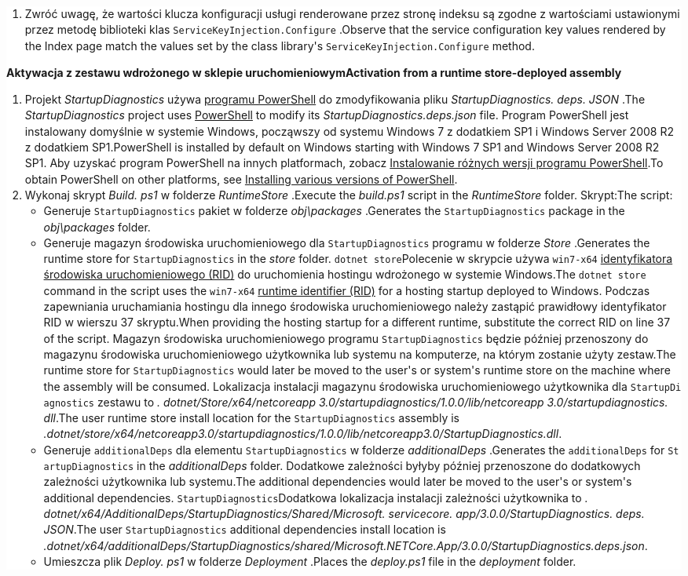 1. <span data-ttu-id="0a7c2-291">Zwróć uwagę, że wartości klucza konfiguracji usługi renderowane przez stronę indeksu są zgodne z wartościami ustawionymi przez metodę biblioteki klas `ServiceKeyInjection.Configure` .</span><span class="sxs-lookup"><span data-stu-id="0a7c2-291">Observe that the service configuration key values rendered by the Index page match the values set by the class library's `ServiceKeyInjection.Configure` method.</span></span>

<span data-ttu-id="0a7c2-292">**Aktywacja z zestawu wdrożonego w sklepie uruchomieniowym**</span><span class="sxs-lookup"><span data-stu-id="0a7c2-292">**Activation from a runtime store-deployed assembly**</span></span>

1. <span data-ttu-id="0a7c2-293">Projekt *StartupDiagnostics* używa [programu PowerShell](/powershell/scripting/powershell-scripting) do zmodyfikowania pliku *StartupDiagnostics. deps. JSON* .</span><span class="sxs-lookup"><span data-stu-id="0a7c2-293">The *StartupDiagnostics* project uses [PowerShell](/powershell/scripting/powershell-scripting) to modify its *StartupDiagnostics.deps.json* file.</span></span> <span data-ttu-id="0a7c2-294">Program PowerShell jest instalowany domyślnie w systemie Windows, począwszy od systemu Windows 7 z dodatkiem SP1 i Windows Server 2008 R2 z dodatkiem SP1.</span><span class="sxs-lookup"><span data-stu-id="0a7c2-294">PowerShell is installed by default on Windows starting with Windows 7 SP1 and Windows Server 2008 R2 SP1.</span></span> <span data-ttu-id="0a7c2-295">Aby uzyskać program PowerShell na innych platformach, zobacz [Instalowanie różnych wersji programu PowerShell](/powershell/scripting/install/installing-powershell).</span><span class="sxs-lookup"><span data-stu-id="0a7c2-295">To obtain PowerShell on other platforms, see [Installing various versions of PowerShell](/powershell/scripting/install/installing-powershell).</span></span>
1. <span data-ttu-id="0a7c2-296">Wykonaj skrypt *Build. ps1* w folderze *RuntimeStore* .</span><span class="sxs-lookup"><span data-stu-id="0a7c2-296">Execute the *build.ps1* script in the *RuntimeStore* folder.</span></span> <span data-ttu-id="0a7c2-297">Skrypt:</span><span class="sxs-lookup"><span data-stu-id="0a7c2-297">The script:</span></span>
   * <span data-ttu-id="0a7c2-298">Generuje `StartupDiagnostics` pakiet w folderze *obj\packages* .</span><span class="sxs-lookup"><span data-stu-id="0a7c2-298">Generates the `StartupDiagnostics` package in the *obj\packages* folder.</span></span>
   * <span data-ttu-id="0a7c2-299">Generuje magazyn środowiska uruchomieniowego dla `StartupDiagnostics` programu w folderze *Store* .</span><span class="sxs-lookup"><span data-stu-id="0a7c2-299">Generates the runtime store for `StartupDiagnostics` in the *store* folder.</span></span> <span data-ttu-id="0a7c2-300">`dotnet store`Polecenie w skrypcie używa `win7-x64` [identyfikatora środowiska uruchomieniowego (RID)](/dotnet/core/rid-catalog) do uruchomienia hostingu wdrożonego w systemie Windows.</span><span class="sxs-lookup"><span data-stu-id="0a7c2-300">The `dotnet store` command in the script uses the `win7-x64` [runtime identifier (RID)](/dotnet/core/rid-catalog) for a hosting startup deployed to Windows.</span></span> <span data-ttu-id="0a7c2-301">Podczas zapewniania uruchamiania hostingu dla innego środowiska uruchomieniowego należy zastąpić prawidłowy identyfikator RID w wierszu 37 skryptu.</span><span class="sxs-lookup"><span data-stu-id="0a7c2-301">When providing the hosting startup for a different runtime, substitute the correct RID on line 37 of the script.</span></span> <span data-ttu-id="0a7c2-302">Magazyn środowiska uruchomieniowego programu `StartupDiagnostics` będzie później przenoszony do magazynu środowiska uruchomieniowego użytkownika lub systemu na komputerze, na którym zostanie użyty zestaw.</span><span class="sxs-lookup"><span data-stu-id="0a7c2-302">The runtime store for `StartupDiagnostics` would later be moved to the user's or system's runtime store on the machine where the assembly will be consumed.</span></span> <span data-ttu-id="0a7c2-303">Lokalizacja instalacji magazynu środowiska uruchomieniowego użytkownika dla `StartupDiagnostics` zestawu to *. dotnet/Store/x64/netcoreapp 3.0/startupdiagnostics/1.0.0/lib/netcoreapp 3.0/startupdiagnostics. dll*.</span><span class="sxs-lookup"><span data-stu-id="0a7c2-303">The user runtime store install location for the `StartupDiagnostics` assembly is *.dotnet/store/x64/netcoreapp3.0/startupdiagnostics/1.0.0/lib/netcoreapp3.0/StartupDiagnostics.dll*.</span></span>
   * <span data-ttu-id="0a7c2-304">Generuje `additionalDeps` dla elementu `StartupDiagnostics` w folderze *additionalDeps* .</span><span class="sxs-lookup"><span data-stu-id="0a7c2-304">Generates the `additionalDeps` for `StartupDiagnostics` in the *additionalDeps* folder.</span></span> <span data-ttu-id="0a7c2-305">Dodatkowe zależności byłyby później przenoszone do dodatkowych zależności użytkownika lub systemu.</span><span class="sxs-lookup"><span data-stu-id="0a7c2-305">The additional dependencies would later be moved to the user's or system's additional dependencies.</span></span> <span data-ttu-id="0a7c2-306">`StartupDiagnostics`Dodatkowa lokalizacja instalacji zależności użytkownika to *. dotnet/x64/AdditionalDeps/StartupDiagnostics/Shared/Microsoft. servicecore. app/3.0.0/StartupDiagnostics. deps. JSON*.</span><span class="sxs-lookup"><span data-stu-id="0a7c2-306">The user `StartupDiagnostics` additional dependencies install location is *.dotnet/x64/additionalDeps/StartupDiagnostics/shared/Microsoft.NETCore.App/3.0.0/StartupDiagnostics.deps.json*.</span></span>
   * <span data-ttu-id="0a7c2-307">Umieszcza plik *Deploy. ps1* w folderze *Deployment* .</span><span class="sxs-lookup"><span data-stu-id="0a7c2-307">Places the *deploy.ps1* file in the *deployment* folder.</span></span>